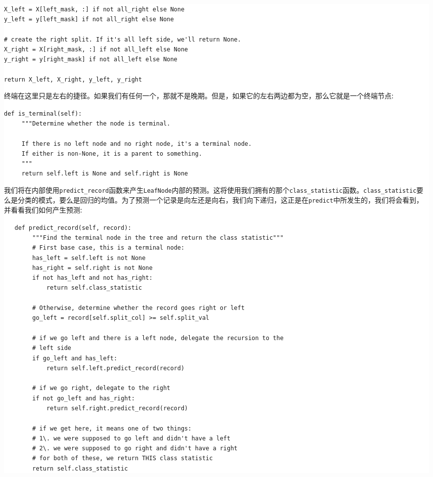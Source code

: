 ```
X_left = X[left_mask, :] if not all_right else None
y_left = y[left_mask] if not all_right else None

# create the right split. If it's all left side, we'll return None.
X_right = X[right_mask, :] if not all_left else None
y_right = y[right_mask] if not all_left else None

return X_left, X_right, y_left, y_right
```

终端在这里只是左右的捷径。如果我们有任何一个，那就不是晚期。但是，如果它的左右两边都为空，那么它就是一个终端节点:

```
def is_terminal(self):
     """Determine whether the node is terminal.

     If there is no left node and no right node, it's a terminal node.
     If either is non-None, it is a parent to something.
     """
     return self.left is None and self.right is None
```

我们将在内部使用`predict_record`函数来产生`LeafNode`内部的预测。这将使用我们拥有的那个`class_statistic`函数。`class_statistic`要么是分类的模式，要么是回归的均值。为了预测一个记录是向左还是向右，我们向下递归，这正是在`predict`中所发生的，我们将会看到，并看看我们如何产生预测:

```
   def predict_record(self, record):
        """Find the terminal node in the tree and return the class statistic"""
        # First base case, this is a terminal node:
        has_left = self.left is not None
        has_right = self.right is not None
        if not has_left and not has_right:
            return self.class_statistic

        # Otherwise, determine whether the record goes right or left
        go_left = record[self.split_col] >= self.split_val

        # if we go left and there is a left node, delegate the recursion to the
        # left side
        if go_left and has_left:
            return self.left.predict_record(record)

        # if we go right, delegate to the right
        if not go_left and has_right:
            return self.right.predict_record(record)

        # if we get here, it means one of two things:
        # 1\. we were supposed to go left and didn't have a left
        # 2\. we were supposed to go right and didn't have a right
        # for both of these, we return THIS class statistic
        return self.class_statistic
```
